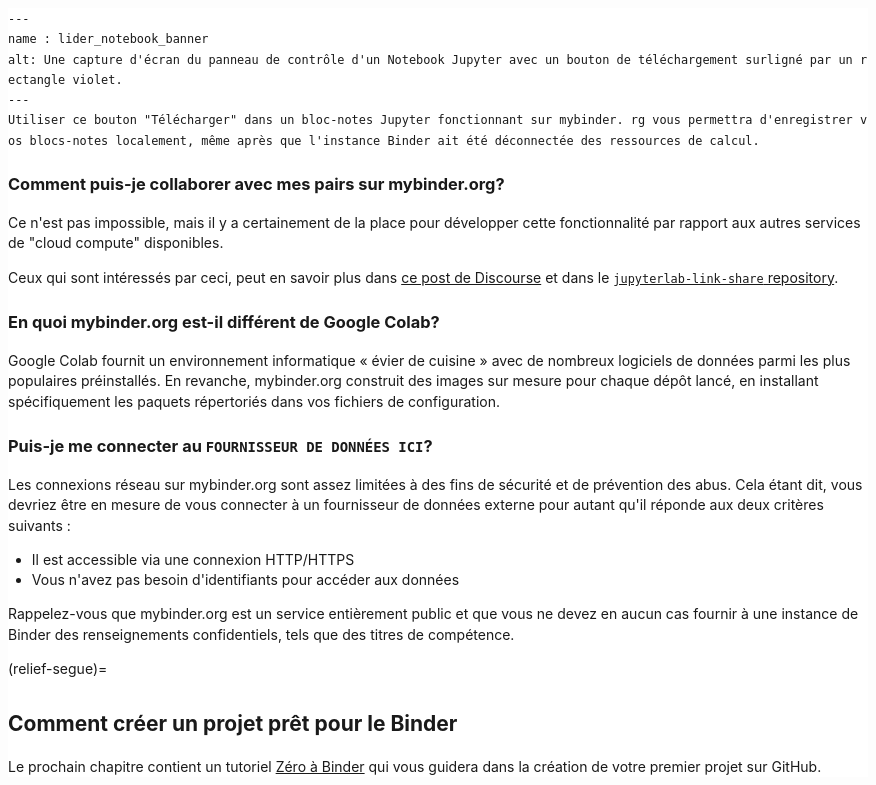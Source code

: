 ```{figure} ../figures/binder_notebook_banner.jpg
---
name : lider_notebook_banner
alt: Une capture d'écran du panneau de contrôle d'un Notebook Jupyter avec un bouton de téléchargement surligné par un rectangle violet.
---
Utiliser ce bouton "Télécharger" dans un bloc-notes Jupyter fonctionnant sur mybinder. rg vous permettra d'enregistrer vos blocs-notes localement, même après que l'instance Binder ait été déconnectée des ressources de calcul.
```

### Comment puis-je collaborer avec mes pairs sur mybinder.org?

Ce n'est pas impossible, mais il y a certainement de la place pour développer cette fonctionnalité par rapport aux autres services de "cloud compute" disponibles.

Ceux qui sont intéressés par ceci, peut en savoir plus dans [ce post de Discourse](https://discourse.jupyter.org/t/collaborating-on-one-binder-instance/407) et dans le [`jupyterlab-link-share` repository](https://github.com/jtpio/jupyterlab-link-share).

### En quoi mybinder.org est-il différent de Google Colab?

Google Colab fournit un environnement informatique « évier de cuisine » avec de nombreux logiciels de données parmi les plus populaires préinstallés. En revanche, mybinder.org construit des images sur mesure pour chaque dépôt lancé, en installant spécifiquement les paquets répertoriés dans vos fichiers de configuration.

### Puis-je me connecter au `FOURNISSEUR DE DONNÉES ICI`?

Les connexions réseau sur mybinder.org sont assez limitées à des fins de sécurité et de prévention des abus. Cela étant dit, vous devriez être en mesure de vous connecter à un fournisseur de données externe pour autant qu'il réponde aux deux critères suivants :

- Il est accessible via une connexion HTTP/HTTPS
- Vous n'avez pas besoin d'identifiants pour accéder aux données

Rappelez-vous que mybinder.org est un service entièrement public et que vous ne devez en aucun cas fournir à une instance de Binder des renseignements confidentiels, tels que des titres de compétence.

(relief-segue)=
## Comment créer un projet prêt pour le Binder

Le prochain chapitre contient un tutoriel [Zéro à Binder](z2b) qui vous guidera dans la création de votre premier projet sur GitHub.
